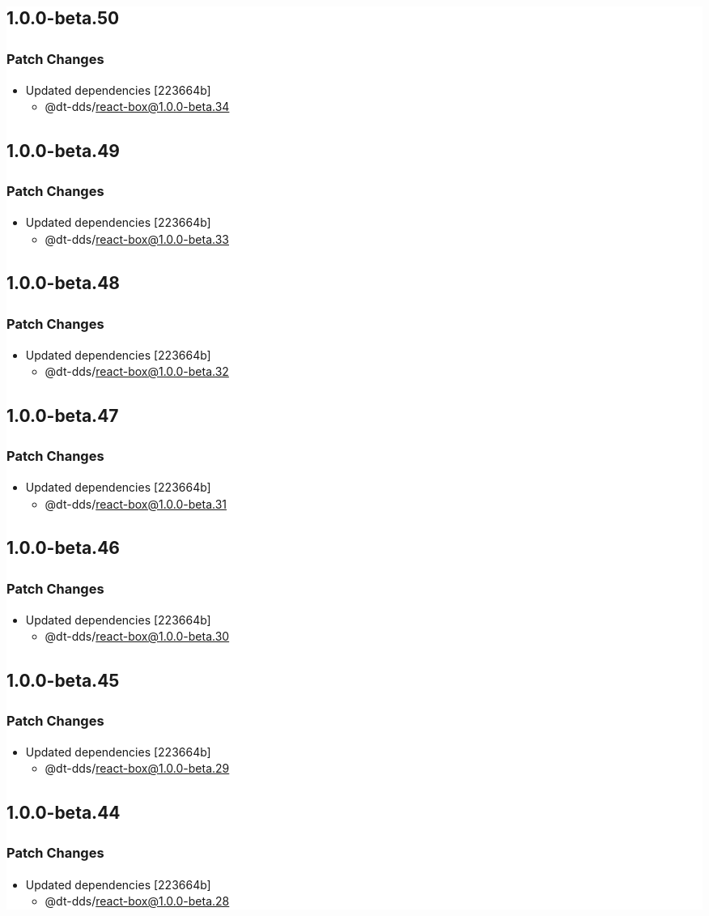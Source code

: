 ## 1.0.0-beta.50

### Patch Changes

- Updated dependencies [223664b]
  - @dt-dds/react-box@1.0.0-beta.34

## 1.0.0-beta.49

### Patch Changes

- Updated dependencies [223664b]
  - @dt-dds/react-box@1.0.0-beta.33

## 1.0.0-beta.48

### Patch Changes

- Updated dependencies [223664b]
  - @dt-dds/react-box@1.0.0-beta.32

## 1.0.0-beta.47

### Patch Changes

- Updated dependencies [223664b]
  - @dt-dds/react-box@1.0.0-beta.31

## 1.0.0-beta.46

### Patch Changes

- Updated dependencies [223664b]
  - @dt-dds/react-box@1.0.0-beta.30

## 1.0.0-beta.45

### Patch Changes

- Updated dependencies [223664b]
  - @dt-dds/react-box@1.0.0-beta.29

## 1.0.0-beta.44

### Patch Changes

- Updated dependencies [223664b]
  - @dt-dds/react-box@1.0.0-beta.28
